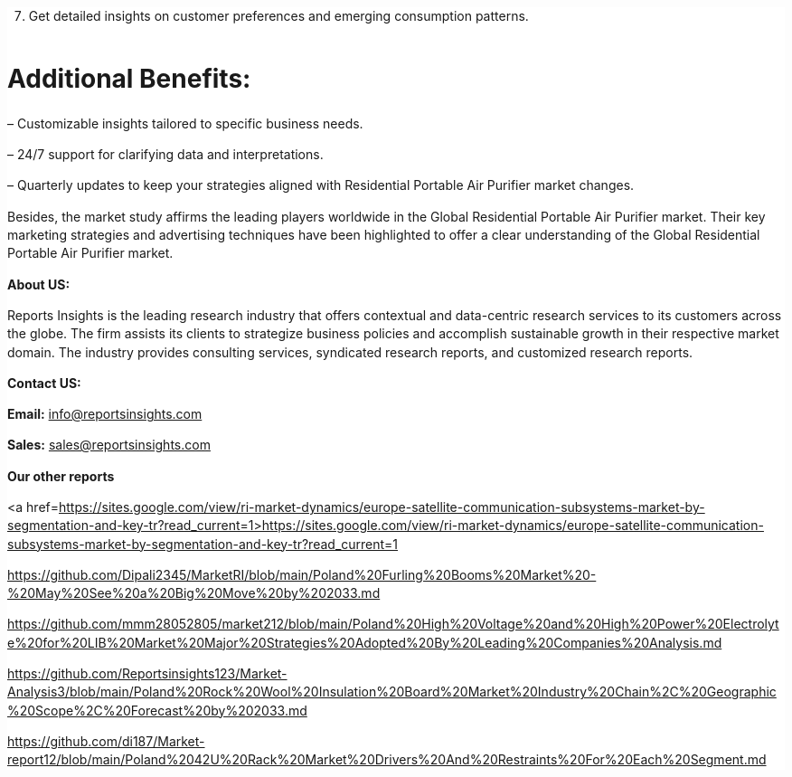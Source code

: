 7. Get detailed insights on customer preferences and emerging consumption patterns.

# <strong>Additional Benefits:</strong>

– Customizable insights tailored to specific business needs.

– 24/7 support for clarifying data and interpretations.

– Quarterly updates to keep your strategies aligned with Residential Portable Air Purifier market changes.

Besides, the market study affirms the leading players worldwide in the Global Residential Portable Air Purifier market. Their key marketing strategies and advertising techniques have been highlighted to offer a clear understanding of the Global Residential Portable Air Purifier market.

<strong><strong>About US</strong>:</strong>

Reports Insights is the leading research industry that offers contextual and data-centric research services to its customers across the globe. The firm assists its clients to strategize business policies and accomplish sustainable growth in their respective market domain. The industry provides consulting services, syndicated research reports, and customized research reports.

<strong>Contact US:</strong>

<p class=><b>Email:</b> <a href=mailto:info@reportsinsights.com>info@reportsinsights.com</a></p>
<p class=><b>Sales:</b> <a href=mailto:sales@reportsinsights.com>sales@reportsinsights.com</a></p>

<strong>Our other reports</strong>

<a href=https://sites.google.com/view/ri-market-dynamics/europe-satellite-communication-subsystems-market-by-segmentation-and-key-tr?read_current=1>https://sites.google.com/view/ri-market-dynamics/europe-satellite-communication-subsystems-market-by-segmentation-and-key-tr?read_current=1</a>

<a href=https://github.com/Dipali2345/MarketRI/blob/main/Poland%20Furling%20Booms%20Market%20-%20May%20See%20a%20Big%20Move%20by%202033.md>https://github.com/Dipali2345/MarketRI/blob/main/Poland%20Furling%20Booms%20Market%20-%20May%20See%20a%20Big%20Move%20by%202033.md</a>

<a href=https://github.com/mmm28052805/market212/blob/main/Poland%20High%20Voltage%20and%20High%20Power%20Electrolyte%20for%20LIB%20Market%20Major%20Strategies%20Adopted%20By%20Leading%20Companies%20Analysis.md>https://github.com/mmm28052805/market212/blob/main/Poland%20High%20Voltage%20and%20High%20Power%20Electrolyte%20for%20LIB%20Market%20Major%20Strategies%20Adopted%20By%20Leading%20Companies%20Analysis.md</a>

<a href=https://github.com/Reportsinsights123/Market-Analysis3/blob/main/Poland%20Rock%20Wool%20Insulation%20Board%20Market%20Industry%20Chain%2C%20Geographic%20Scope%2C%20Forecast%20by%202033.md>https://github.com/Reportsinsights123/Market-Analysis3/blob/main/Poland%20Rock%20Wool%20Insulation%20Board%20Market%20Industry%20Chain%2C%20Geographic%20Scope%2C%20Forecast%20by%202033.md</a>

<a href=https://github.com/di187/Market-report12/blob/main/Poland%2042U%20Rack%20Market%20Drivers%20And%20Restraints%20For%20Each%20Segment.md>https://github.com/di187/Market-report12/blob/main/Poland%2042U%20Rack%20Market%20Drivers%20And%20Restraints%20For%20Each%20Segment.md</a>
